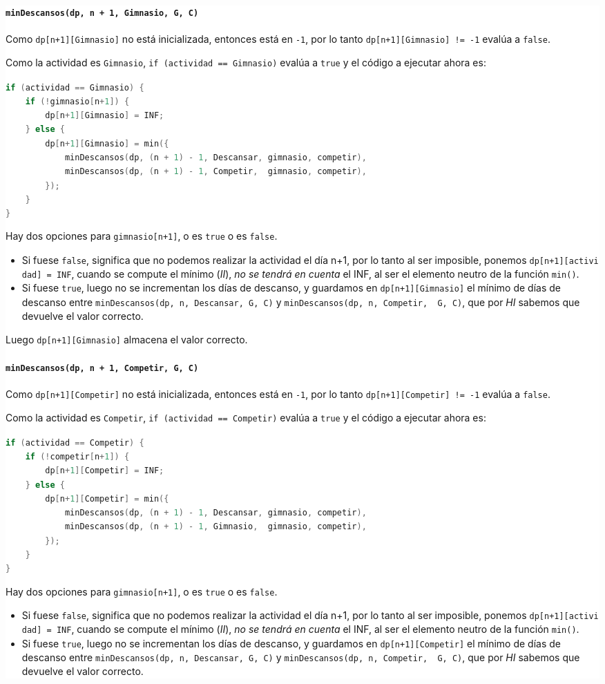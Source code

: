 #### `minDescansos(dp, n + 1, Gimnasio, G, C)`

Como `dp[n+1][Gimnasio]` no está inicializada, entonces está en `-1`, por lo tanto `dp[n+1][Gimnasio] != -1` evalúa a `false`.

Como la actividad es `Gimnasio`, `if (actividad == Gimnasio)` evalúa a `true` y el código a ejecutar ahora es:

```cpp
if (actividad == Gimnasio) {
    if (!gimnasio[n+1]) {
        dp[n+1][Gimnasio] = INF;
    } else {
        dp[n+1][Gimnasio] = min({
            minDescansos(dp, (n + 1) - 1, Descansar, gimnasio, competir),
            minDescansos(dp, (n + 1) - 1, Competir,  gimnasio, competir),
        });
    }
}
```
Hay dos opciones para `gimnasio[n+1]`, o es `true` o es `false`. 

- Si fuese `false`, significa que no podemos realizar la actividad el día n+1, por lo tanto al ser imposible, ponemos `dp[n+1][actividad] = INF`, cuando se compute el mínimo ($II$), *no se tendrá en cuenta* el INF, al ser el elemento neutro de la función `min()`.
- Si fuese `true`, luego no se incrementan los días de descanso, y guardamos en `dp[n+1][Gimnasio]` el mínimo de días de descanso entre `minDescansos(dp, n, Descansar, G, C)` y `minDescansos(dp, n, Competir,  G, C)`, que por $HI$ sabemos que devuelve el valor correcto.

Luego `dp[n+1][Gimnasio]` almacena el valor correcto.

#### `minDescansos(dp, n + 1, Competir, G, C)`

Como `dp[n+1][Competir]` no está inicializada, entonces está en `-1`, por lo tanto `dp[n+1][Competir] != -1` evalúa a `false`.

Como la actividad es `Competir`, `if (actividad == Competir)` evalúa a `true` y el código a ejecutar ahora es:

```cpp
if (actividad == Competir) {
    if (!competir[n+1]) {
        dp[n+1][Competir] = INF;
    } else {
        dp[n+1][Competir] = min({
            minDescansos(dp, (n + 1) - 1, Descansar, gimnasio, competir),
            minDescansos(dp, (n + 1) - 1, Gimnasio,  gimnasio, competir),
        });
    }
}
```
Hay dos opciones para `gimnasio[n+1]`, o es `true` o es `false`. 

- Si fuese `false`, significa que no podemos realizar la actividad el día n+1, por lo tanto al ser imposible, ponemos `dp[n+1][actividad] = INF`, cuando se compute el mínimo ($II$), *no se tendrá en cuenta* el INF, al ser el elemento neutro de la función `min()`.
- Si fuese `true`, luego no se incrementan los días de descanso, y guardamos en `dp[n+1][Competir]` el mínimo de días de descanso entre `minDescansos(dp, n, Descansar, G, C)` y `minDescansos(dp, n, Competir,  G, C)`, que por $HI$ sabemos que devuelve el valor correcto.
